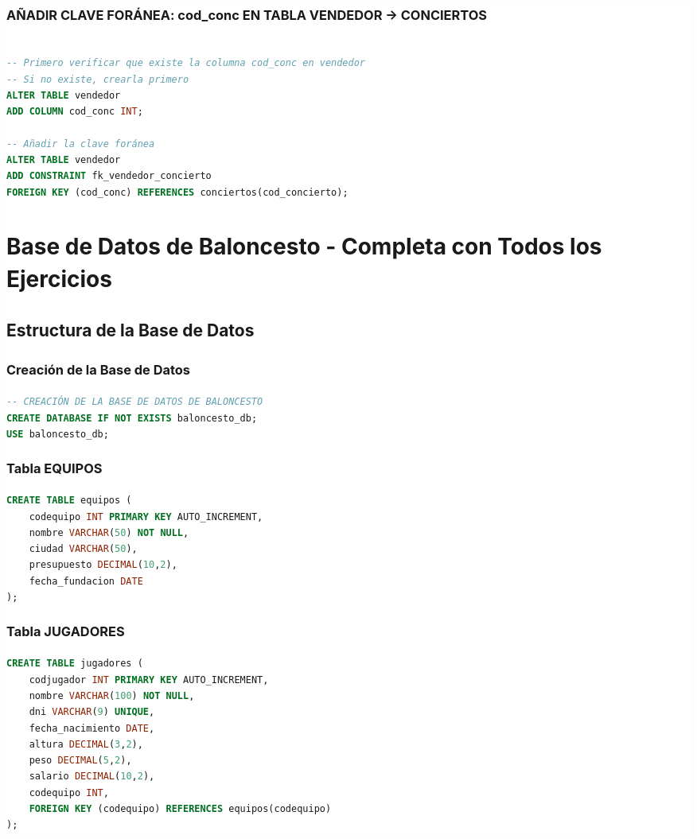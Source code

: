 
### AÑADIR CLAVE FORÁNEA: cod_conc EN TABLA VENDEDOR → CONCIERTOS

```sql

-- Primero verificar que existe la columna cod_conc en vendedor
-- Si no existe, crearla primero
ALTER TABLE vendedor 
ADD COLUMN cod_conc INT;

-- Añadir la clave foránea
ALTER TABLE vendedor 
ADD CONSTRAINT fk_vendedor_concierto 
FOREIGN KEY (cod_conc) REFERENCES conciertos(cod_concierto);

```


# Base de Datos de Baloncesto - Completa con Todos los Ejercicios

## Estructura de la Base de Datos

### Creación de la Base de Datos

```sql
-- CREACIÓN DE LA BASE DE DATOS DE BALONCESTO
CREATE DATABASE IF NOT EXISTS baloncesto_db;
USE baloncesto_db;
```

### Tabla EQUIPOS

```sql
CREATE TABLE equipos (
    codequipo INT PRIMARY KEY AUTO_INCREMENT,
    nombre VARCHAR(50) NOT NULL,
    ciudad VARCHAR(50),
    presupuesto DECIMAL(10,2),
    fecha_fundacion DATE
);
```

### Tabla JUGADORES

```sql
CREATE TABLE jugadores (
    codjugador INT PRIMARY KEY AUTO_INCREMENT,
    nombre VARCHAR(100) NOT NULL,
    dni VARCHAR(9) UNIQUE,
    fecha_nacimiento DATE,
    altura DECIMAL(3,2),
    peso DECIMAL(5,2),
    salario DECIMAL(10,2),
    codequipo INT,
    FOREIGN KEY (codequipo) REFERENCES equipos(codequipo)
);
```
